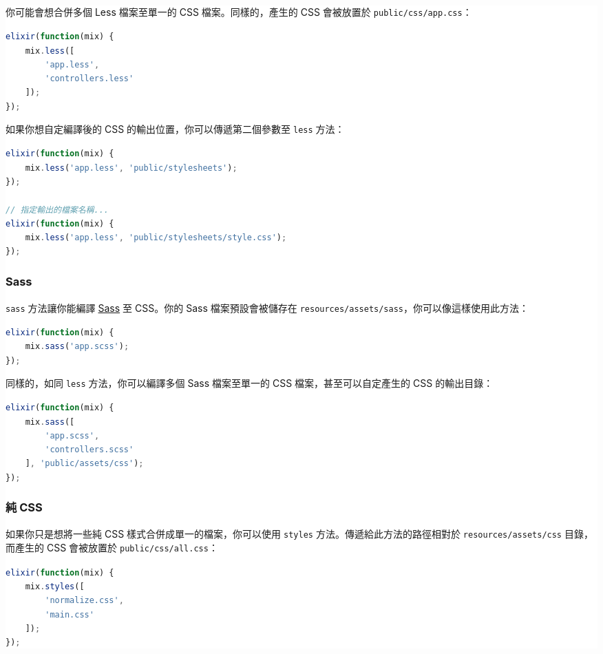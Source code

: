 你可能會想合併多個 Less 檔案至單一的 CSS 檔案。同樣的，產生的 CSS 會被放置於 `public/css/app.css`：

```javascript
elixir(function(mix) {
    mix.less([
        'app.less',
        'controllers.less'
    ]);
});
```

如果你想自定編譯後的 CSS 的輸出位置，你可以傳遞第二個參數至 `less` 方法：

```javascript
elixir(function(mix) {
    mix.less('app.less', 'public/stylesheets');
});

// 指定輸出的檔案名稱...
elixir(function(mix) {
    mix.less('app.less', 'public/stylesheets/style.css');
});
```

<a name="sass"></a>
### Sass

`sass` 方法讓你能編譯 [Sass](http://sass-lang.com/) 至 CSS。你的 Sass 檔案預設會被儲存在 `resources/assets/sass`，你可以像這樣使用此方法：

```javascript
elixir(function(mix) {
    mix.sass('app.scss');
});
```

同樣的，如同 `less` 方法，你可以編譯多個 Sass 檔案至單一的 CSS 檔案，甚至可以自定產生的 CSS 的輸出目錄：

```javascript
elixir(function(mix) {
    mix.sass([
        'app.scss',
        'controllers.scss'
    ], 'public/assets/css');
});
```

<a name="plain-css"></a>
### 純 CSS

如果你只是想將一些純 CSS 樣式合併成單一的檔案，你可以使用 `styles` 方法。傳遞給此方法的路徑相對於 `resources/assets/css` 目錄，而產生的 CSS 會被放置於 `public/css/all.css`：

```javascript
elixir(function(mix) {
    mix.styles([
        'normalize.css',
        'main.css'
    ]);
});
```
